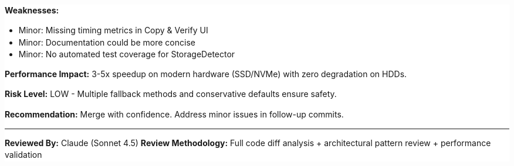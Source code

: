 **Weaknesses:**
- Minor: Missing timing metrics in Copy & Verify UI
- Minor: Documentation could be more concise
- Minor: No automated test coverage for StorageDetector

**Performance Impact:** 3-5x speedup on modern hardware (SSD/NVMe) with zero degradation on HDDs.

**Risk Level:** LOW - Multiple fallback methods and conservative defaults ensure safety.

**Recommendation:** Merge with confidence. Address minor issues in follow-up commits.

---

**Reviewed By:** Claude (Sonnet 4.5)
**Review Methodology:** Full code diff analysis + architectural pattern review + performance validation
